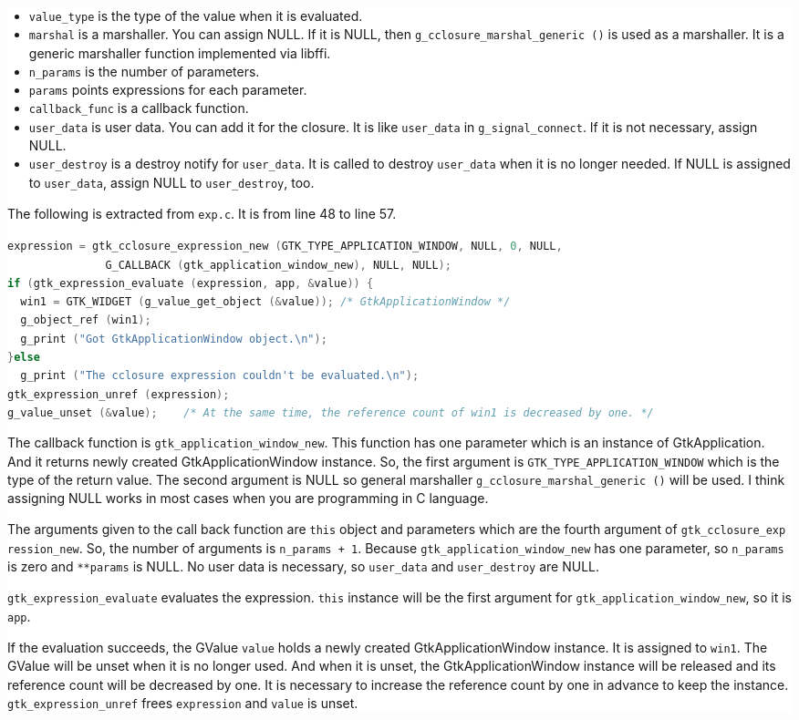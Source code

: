 - `value_type` is the type of the value when it is evaluated.
- `marshal` is a marshaller.
You can assign NULL.
If it is NULL, then `g_cclosure_marshal_generic ()` is used as a marshaller.
It is a generic marshaller function implemented via libffi.
- `n_params` is the number of parameters.
- `params` points expressions for each parameter.
- `callback_func` is a callback function.
- `user_data` is user data.
You can add it for the closure.
It is like `user_data` in `g_signal_connect`.
If it is not necessary, assign NULL.
- `user_destroy` is a destroy notify for `user_data`.
It is called to destroy `user_data` when it is no longer needed.
If NULL is assigned to `user_data`, assign NULL to `user_destroy`, too.

The following is extracted from `exp.c`.
It is from line 48 to line 57.

~~~C
expression = gtk_cclosure_expression_new (GTK_TYPE_APPLICATION_WINDOW, NULL, 0, NULL,
               G_CALLBACK (gtk_application_window_new), NULL, NULL);
if (gtk_expression_evaluate (expression, app, &value)) {
  win1 = GTK_WIDGET (g_value_get_object (&value)); /* GtkApplicationWindow */
  g_object_ref (win1);
  g_print ("Got GtkApplicationWindow object.\n");
}else
  g_print ("The cclosure expression couldn't be evaluated.\n");
gtk_expression_unref (expression);
g_value_unset (&value);    /* At the same time, the reference count of win1 is decreased by one. */
~~~

The callback function is `gtk_application_window_new`.
This function has one parameter which is an instance of GtkApplication.
And it returns newly created GtkApplicationWindow instance.
So, the first argument is `GTK_TYPE_APPLICATION_WINDOW` which is the type of the return value.
The second argument is NULL so general marshaller `g_cclosure_marshal_generic ()` will be used.
I think assigning NULL works in most cases when you are programming in C language.

The arguments given to the call back function are `this` object and parameters which are the fourth argument of `gtk_cclosure_expression_new`.
So, the number of arguments is `n_params + 1`.
Because `gtk_application_window_new` has one parameter, so `n_params` is zero and `**params` is NULL.
No user data is necessary, so `user_data` and `user_destroy` are NULL.

`gtk_expression_evaluate` evaluates the expression.
`this` instance will be the first argument for `gtk_application_window_new`, so it is `app`.

If the evaluation succeeds, the GValue `value` holds a newly created GtkApplicationWindow instance.
It is assigned to `win1`.
The GValue will be unset when it is no longer used.
And when it is unset, the GtkApplicationWindow instance will be released and its reference count will be decreased by one.
It is necessary to increase the reference count by one in advance to keep the instance.
`gtk_expression_unref` frees `expression` and `value` is unset.
